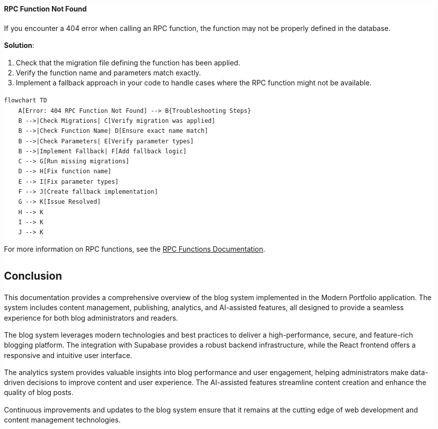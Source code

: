 #### RPC Function Not Found

If you encounter a 404 error when calling an RPC function, the function may not be properly defined in the database.

**Solution**:

1. Check that the migration file defining the function has been applied.
2. Verify the function name and parameters match exactly.
3. Implement a fallback approach in your code to handle cases where the RPC function might not be available.

```mermaid
flowchart TD
    A[Error: 404 RPC Function Not Found] --> B{Troubleshooting Steps}
    B -->|Check Migrations| C[Verify migration was applied]
    B -->|Check Function Name| D[Ensure exact name match]
    B -->|Check Parameters| E[Verify parameter types]
    B -->|Implement Fallback| F[Add fallback logic]
    C --> G[Run missing migrations]
    D --> H[Fix function name]
    E --> I[Fix parameter types]
    F --> J[Create fallback implementation]
    G --> K[Issue Resolved]
    H --> K
    I --> K
    J --> K
```

For more information on RPC functions, see the [RPC Functions Documentation](./supabase/rpc_functions.md).

## Conclusion

This documentation provides a comprehensive overview of the blog system implemented in the Modern Portfolio application. The system includes content management, publishing, analytics, and AI-assisted features, all designed to provide a seamless experience for both blog administrators and readers.

The blog system leverages modern technologies and best practices to deliver a high-performance, secure, and feature-rich blogging platform. The integration with Supabase provides a robust backend infrastructure, while the React frontend offers a responsive and intuitive user interface.

The analytics system provides valuable insights into blog performance and user engagement, helping administrators make data-driven decisions to improve content and user experience. The AI-assisted features streamline content creation and enhance the quality of blog posts.

Continuous improvements and updates to the blog system ensure that it remains at the cutting edge of web development and content management technologies.
